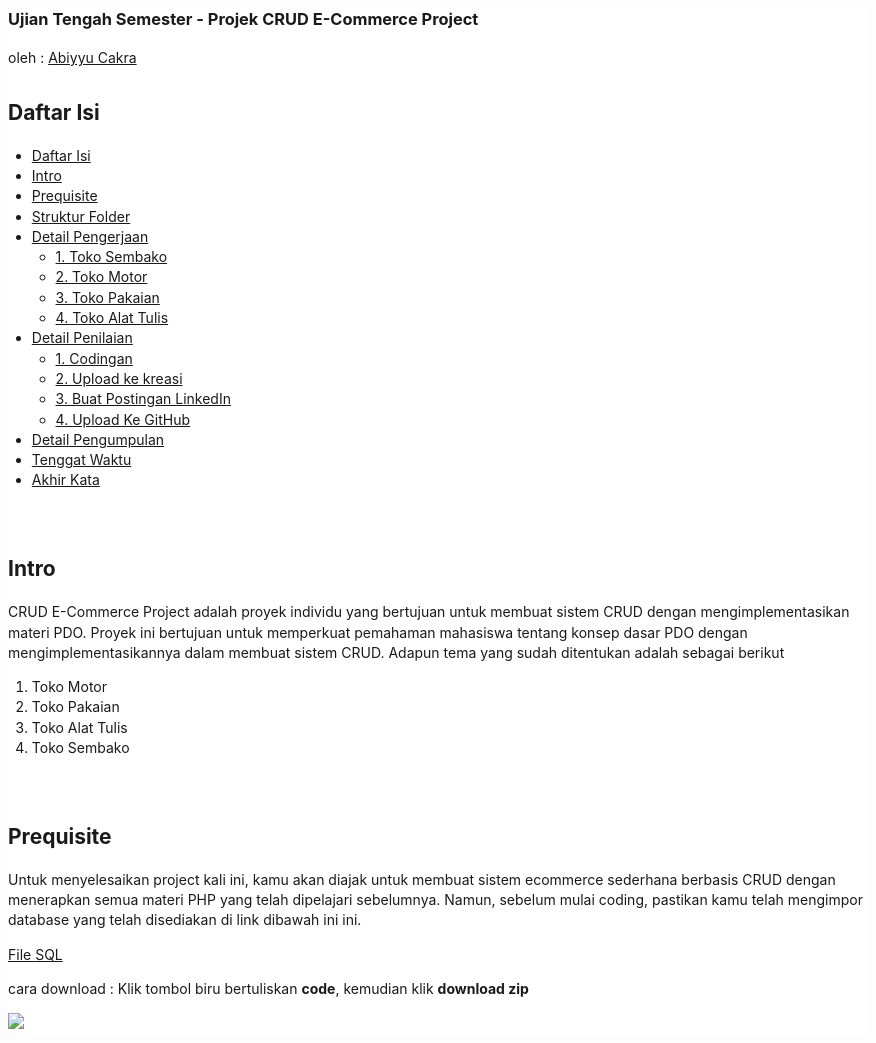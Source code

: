 ### Ujian Tengah Semester - Projek CRUD E-Commerce Project

oleh : [Abiyyu Cakra](https://linkedin.com/in/abiyyu-cakra)

## Daftar Isi<br>
- [Daftar Isi](#daftar-isi)
- [Intro](#intro)
- [Prequisite](#prequisite)
- [Struktur Folder](#struktur-folder)
- [Detail Pengerjaan](#detail-pengerjaan)
  - [1. Toko Sembako](#1-toko-sembako)
  - [2. Toko Motor](#2-toko-motor)
  - [3. Toko Pakaian](#3-toko-pakaian)
  - [4. Toko Alat Tulis](#4-toko-alat-tulis)
- [Detail Penilaian](#detail-penilaian)
  - [1. Codingan](#1-codingan)
  - [2. Upload ke kreasi](#2-upload-ke-kreasi)
  - [3. Buat Postingan LinkedIn](#3-buat-postingan-linkedin)
  - [4. Upload Ke GitHub](#4-upload-ke-github)
- [Detail Pengumpulan](#detail-pengumpulan)
- [Tenggat Waktu](#tenggat-waktu)
- [Akhir Kata](#akhir-kata)

<br>

## Intro

CRUD E-Commerce Project adalah proyek individu yang bertujuan untuk membuat sistem CRUD dengan mengimplementasikan materi PDO. Proyek ini bertujuan untuk memperkuat pemahaman mahasiswa tentang konsep dasar PDO dengan mengimplementasikannya dalam membuat sistem CRUD. Adapun tema yang sudah ditentukan adalah sebagai berikut

1. Toko Motor
2. Toko Pakaian
3. Toko Alat Tulis
4. Toko Sembako

<br>

## Prequisite

Untuk menyelesaikan project kali ini, kamu akan diajak untuk membuat sistem ecommerce sederhana berbasis CRUD dengan menerapkan semua materi PHP yang telah dipelajari sebelumnya. Namun, sebelum mulai coding, pastikan kamu telah mengimpor database yang telah disediakan di link dibawah ini ini.

[File SQL](https://github.com/abiyyu03/web2-boilerplate/tree/UTS)

cara download :
Klik tombol biru bertuliskan **code**, kemudian klik **download zip**

<img src="img/cara_download.png" width="360"> 
